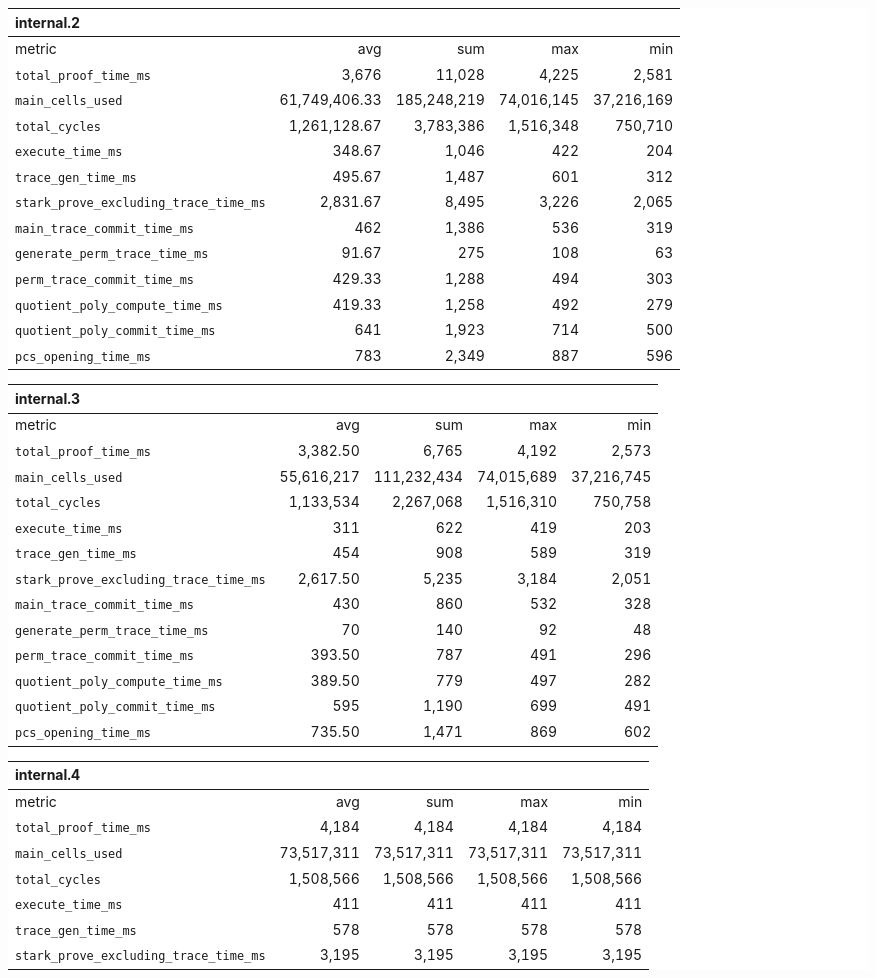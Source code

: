 | internal.2 |||||
|:---|---:|---:|---:|---:|
|metric|avg|sum|max|min|
| `total_proof_time_ms ` |  3,676 |  11,028 |  4,225 |  2,581 |
| `main_cells_used     ` |  61,749,406.33 |  185,248,219 |  74,016,145 |  37,216,169 |
| `total_cycles        ` |  1,261,128.67 |  3,783,386 |  1,516,348 |  750,710 |
| `execute_time_ms     ` |  348.67 |  1,046 |  422 |  204 |
| `trace_gen_time_ms   ` |  495.67 |  1,487 |  601 |  312 |
| `stark_prove_excluding_trace_time_ms` |  2,831.67 |  8,495 |  3,226 |  2,065 |
| `main_trace_commit_time_ms` |  462 |  1,386 |  536 |  319 |
| `generate_perm_trace_time_ms` |  91.67 |  275 |  108 |  63 |
| `perm_trace_commit_time_ms` |  429.33 |  1,288 |  494 |  303 |
| `quotient_poly_compute_time_ms` |  419.33 |  1,258 |  492 |  279 |
| `quotient_poly_commit_time_ms` |  641 |  1,923 |  714 |  500 |
| `pcs_opening_time_ms ` |  783 |  2,349 |  887 |  596 |

| internal.3 |||||
|:---|---:|---:|---:|---:|
|metric|avg|sum|max|min|
| `total_proof_time_ms ` |  3,382.50 |  6,765 |  4,192 |  2,573 |
| `main_cells_used     ` |  55,616,217 |  111,232,434 |  74,015,689 |  37,216,745 |
| `total_cycles        ` |  1,133,534 |  2,267,068 |  1,516,310 |  750,758 |
| `execute_time_ms     ` |  311 |  622 |  419 |  203 |
| `trace_gen_time_ms   ` |  454 |  908 |  589 |  319 |
| `stark_prove_excluding_trace_time_ms` |  2,617.50 |  5,235 |  3,184 |  2,051 |
| `main_trace_commit_time_ms` |  430 |  860 |  532 |  328 |
| `generate_perm_trace_time_ms` |  70 |  140 |  92 |  48 |
| `perm_trace_commit_time_ms` |  393.50 |  787 |  491 |  296 |
| `quotient_poly_compute_time_ms` |  389.50 |  779 |  497 |  282 |
| `quotient_poly_commit_time_ms` |  595 |  1,190 |  699 |  491 |
| `pcs_opening_time_ms ` |  735.50 |  1,471 |  869 |  602 |

| internal.4 |||||
|:---|---:|---:|---:|---:|
|metric|avg|sum|max|min|
| `total_proof_time_ms ` |  4,184 |  4,184 |  4,184 |  4,184 |
| `main_cells_used     ` |  73,517,311 |  73,517,311 |  73,517,311 |  73,517,311 |
| `total_cycles        ` |  1,508,566 |  1,508,566 |  1,508,566 |  1,508,566 |
| `execute_time_ms     ` |  411 |  411 |  411 |  411 |
| `trace_gen_time_ms   ` |  578 |  578 |  578 |  578 |
| `stark_prove_excluding_trace_time_ms` |  3,195 |  3,195 |  3,195 |  3,195 |